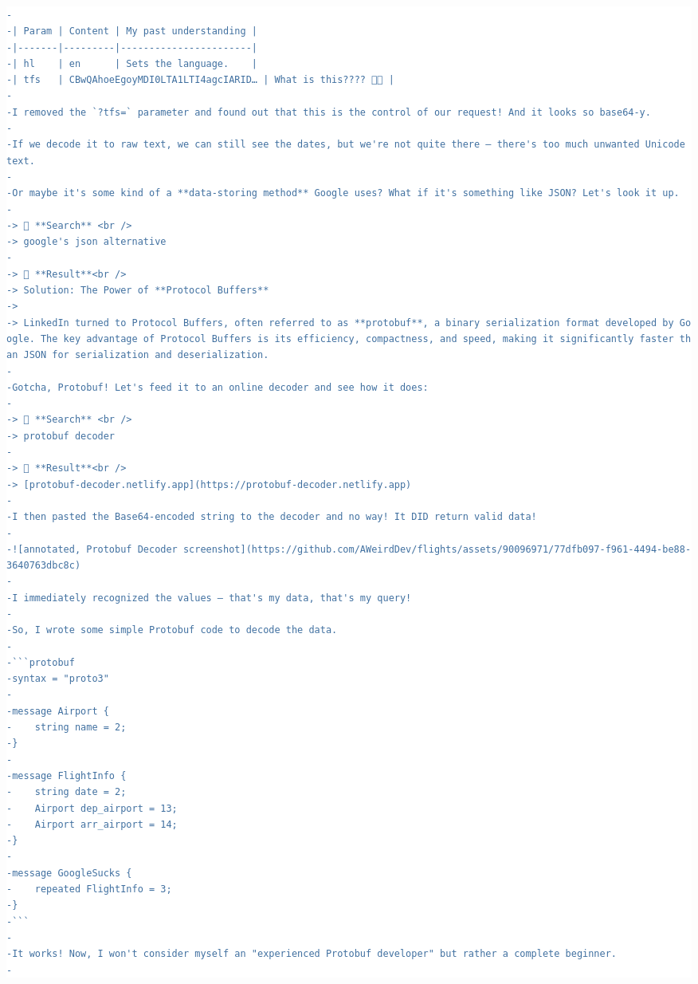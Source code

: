 ```diff
-
-| Param | Content | My past understanding |
-|-------|---------|-----------------------|
-| hl    | en      | Sets the language.    |
-| tfs   | CBwQAhoeEgoyMDI0LTA1LTI4agcIARID… | What is this???? 🤮🤮 |
-
-I removed the `?tfs=` parameter and found out that this is the control of our request! And it looks so base64-y.
-
-If we decode it to raw text, we can still see the dates, but we're not quite there — there's too much unwanted Unicode text.
-
-Or maybe it's some kind of a **data-storing method** Google uses? What if it's something like JSON? Let's look it up.
-
-> 🔎 **Search** <br />
-> google's json alternative
-
-> 🐣 **Result**<br />
-> Solution: The Power of **Protocol Buffers**
-> 
-> LinkedIn turned to Protocol Buffers, often referred to as **protobuf**, a binary serialization format developed by Google. The key advantage of Protocol Buffers is its efficiency, compactness, and speed, making it significantly faster than JSON for serialization and deserialization.
-
-Gotcha, Protobuf! Let's feed it to an online decoder and see how it does:
-
-> 🔎 **Search** <br />
-> protobuf decoder
-
-> 🐣 **Result**<br />
-> [protobuf-decoder.netlify.app](https://protobuf-decoder.netlify.app)
-
-I then pasted the Base64-encoded string to the decoder and no way! It DID return valid data!
-
-![annotated, Protobuf Decoder screenshot](https://github.com/AWeirdDev/flights/assets/90096971/77dfb097-f961-4494-be88-3640763dbc8c)
-
-I immediately recognized the values — that's my data, that's my query!
-
-So, I wrote some simple Protobuf code to decode the data.
-
-```protobuf
-syntax = "proto3"
-
-message Airport {
-    string name = 2;
-}
-
-message FlightInfo {
-    string date = 2;
-    Airport dep_airport = 13;
-    Airport arr_airport = 14;
-}
-
-message GoogleSucks {
-    repeated FlightInfo = 3;
-}
-```
-
-It works! Now, I won't consider myself an "experienced Protobuf developer" but rather a complete beginner.
-
```